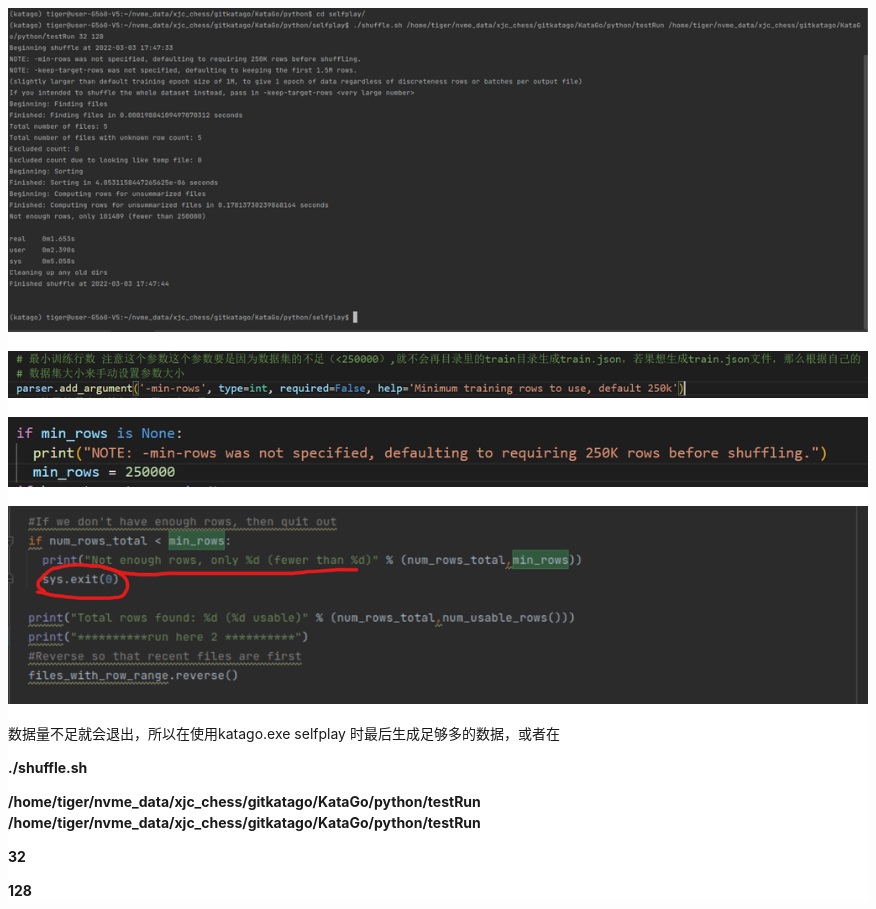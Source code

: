 ![image-20220303185116966](katago训练测试.assets/image-20220303185116966.png)



![image-20220304093213781](katago训练测试.assets/image-20220304093213781.png)

![image-20220304093225968](katago训练测试.assets/image-20220304093225968.png)

![image-20220304093344595](katago训练测试.assets/image-20220304093344595.png)

数据量不足就会退出，所以在使用katago.exe  selfplay 时最后生成足够多的数据，或者在

 **./shuffle.sh** 

**/home/tiger/nvme_data/xjc_chess/gitkatago/KataGo/python/testRun /home/tiger/nvme_data/xjc_chess/gitkatago/KataGo/python/testRun** 

**32** 

**128** 
